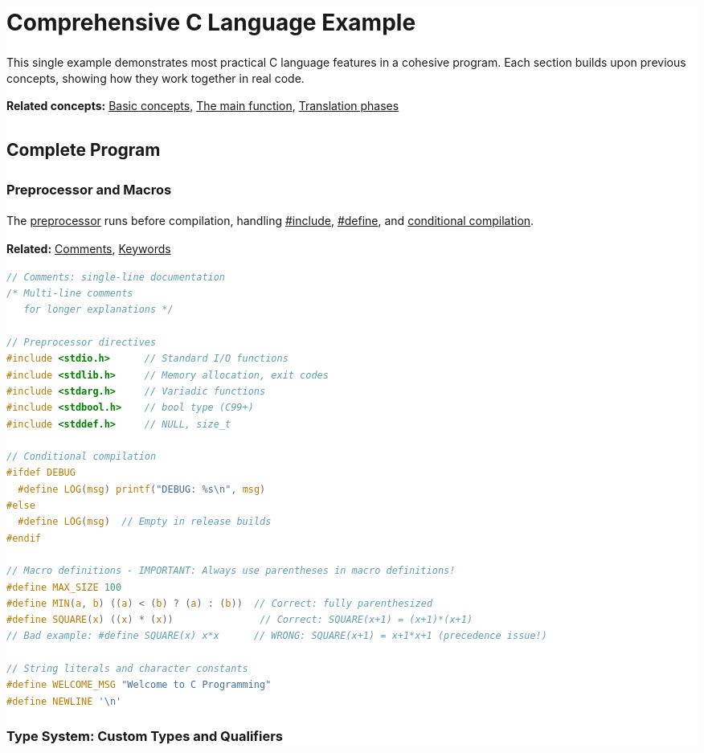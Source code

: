 # Comprehensive C Language Example

This single example demonstrates most practical C language features in a cohesive program. Each section builds upon previous concepts, showing how they work together in real code.

**Related concepts:** [Basic concepts](basic_concepts.md#basic-concepts), [The main function](basic_concepts.md#the-main-function), [Translation phases](basic_concepts.md#translation-phases)

## Complete Program

### Preprocessor and Macros

The [preprocessor](keywords_and_preprocessor.md#preprocessor) runs before compilation, handling [#include](keywords_and_preprocessor.md#include), [#define](keywords_and_preprocessor.md#define----), and [conditional compilation](keywords_and_preprocessor.md#if---ifdef---ifndef---elif).

**Related:** [Comments](basic_concepts.md#comments), [Keywords](keywords_and_preprocessor.md#keywords)

```c
// Comments: single-line documentation
/* Multi-line comments
   for longer explanations */

// Preprocessor directives
#include <stdio.h>      // Standard I/O functions
#include <stdlib.h>     // Memory allocation, exit codes
#include <stdarg.h>     // Variadic functions
#include <stdbool.h>    // bool type (C99+)
#include <stddef.h>     // NULL, size_t

// Conditional compilation
#ifdef DEBUG
  #define LOG(msg) printf("DEBUG: %s\n", msg)
#else
  #define LOG(msg)  // Empty in release builds
#endif

// Macro definitions - IMPORTANT: Always use parentheses in macro definitions!
#define MAX_SIZE 100
#define MIN(a, b) ((a) < (b) ? (a) : (b))  // Correct: fully parenthesized
#define SQUARE(x) ((x) * (x))               // Correct: SQUARE(x+1) = (x+1)*(x+1)
// Bad example: #define SQUARE(x) x*x      // WRONG: SQUARE(x+1) = x+1*x+1 (precedence issue!)

// String literals and character constants
#define WELCOME_MSG "Welcome to C Programming"
#define NEWLINE '\n'
```

### Type System: Custom Types and Qualifiers
